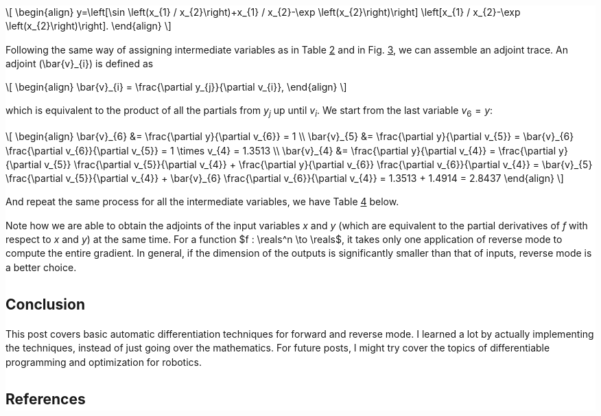 <div>
\[
  \begin{align}
    y=\left[\sin \left(x_{1} / x_{2}\right)+x_{1} / x_{2}-\exp \left(x_{2}\right)\right] \left[x_{1} / x_{2}-\exp \left(x_{2}\right)\right].
  \end{align}
\]
</div>

Following the same way of assigning intermediate variables as in Table [2]() and in Fig. <a href="#orgc408073">3</a>, we can assemble an adjoint trace. An adjoint \(\bar{v}_{i}\) is defined as

<div>
\[
  \begin{align}
    \bar{v}_{i} = \frac{\partial y_{j}}{\partial v_{i}},
  \end{align}
\]
</div>

which is equivalent to the product of all the partials from $y_{j}$ up until $v_{i}$. We start from the last variable $v_{6} = y$:

<div>
\[
  \begin{align}
    \bar{v}_{6} &= \frac{\partial y}{\partial v_{6}} = 1 \\
    \bar{v}_{5} &= \frac{\partial y}{\partial v_{5}} = \bar{v}_{6} \frac{\partial v_{6}}{\partial v_{5}} = 1 \times v_{4} = 1.3513 \\
    \bar{v}_{4} &= \frac{\partial y}{\partial v_{4}} = \frac{\partial y}{\partial v_{5}} \frac{\partial v_{5}}{\partial v_{4}} + \frac{\partial y}{\partial v_{6}} \frac{\partial v_{6}}{\partial v_{4}} = \bar{v}_{5} \frac{\partial v_{5}}{\partial v_{4}} + \bar{v}_{6} \frac{\partial v_{6}}{\partial v_{4}} = 1.3513 + 1.4914 = 2.8437
  \end{align}
\]
</div>

And repeat the same process for all the intermediate variables, we have Table [4]() below.

Note how we are able to obtain the adjoints of the input variables $x$ and $y$ (which are equivalent to the partial derivatives of $f$ with respect to $x$ and $y$) at the same time. For a function $f : \reals^n \to \reals$, it takes only one application of reverse mode to compute the entire gradient. In general, if the dimension of the outputs is significantly smaller than that of inputs, reverse mode is a better choice.


## Conclusion

This post covers basic automatic differentiation techniques for forward and reverse mode. I learned a lot by actually implementing the techniques, instead of just going over the mathematics. For future posts, I might try cover the topics of differentiable programming and optimization for robotics.

## References
